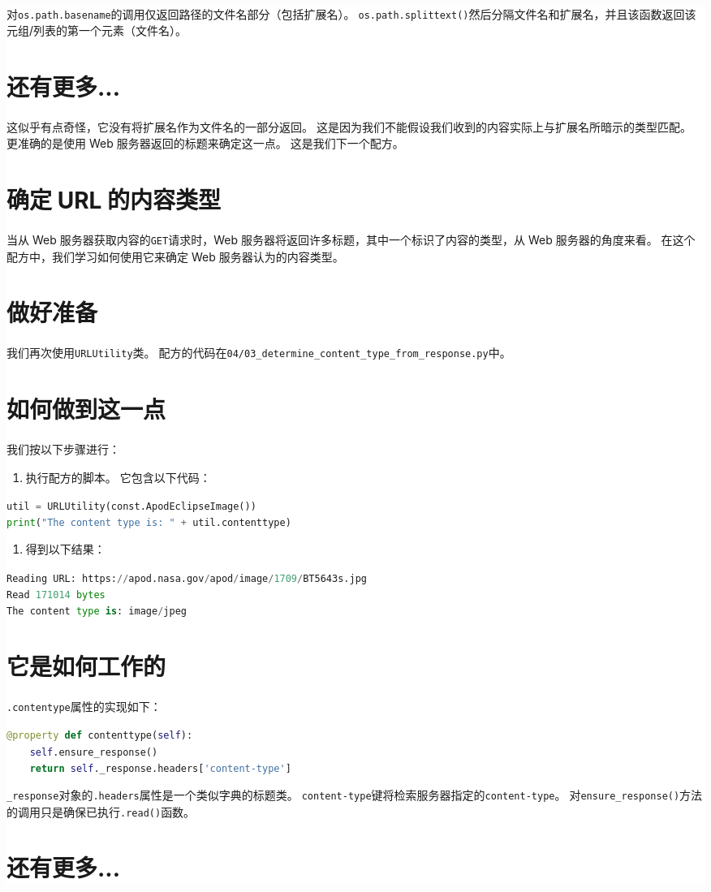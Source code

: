 对`os.path.basename`的调用仅返回路径的文件名部分（包括扩展名）。 `os.path.splittext()`然后分隔文件名和扩展名，并且该函数返回该元组/列表的第一个元素（文件名）。

# 还有更多...

这似乎有点奇怪，它没有将扩展名作为文件名的一部分返回。 这是因为我们不能假设我们收到的内容实际上与扩展名所暗示的类型匹配。 更准确的是使用 Web 服务器返回的标题来确定这一点。 这是我们下一个配方。

# 确定 URL 的内容类型

当从 Web 服务器获取内容的`GET`请求时，Web 服务器将返回许多标题，其中一个标识了内容的类型，从 Web 服务器的角度来看。 在这个配方中，我们学习如何使用它来确定 Web 服务器认为的内容类型。

# 做好准备

我们再次使用`URLUtility`类。 配方的代码在`04/03_determine_content_type_from_response.py`中。

# 如何做到这一点

我们按以下步骤进行：

1.  执行配方的脚本。 它包含以下代码：

```py
util = URLUtility(const.ApodEclipseImage())
print("The content type is: " + util.contenttype)
```

1.  得到以下结果：

```py
Reading URL: https://apod.nasa.gov/apod/image/1709/BT5643s.jpg
Read 171014 bytes
The content type is: image/jpeg
```

# 它是如何工作的

`.contentype`属性的实现如下：

```py
@property def contenttype(self):
    self.ensure_response()
    return self._response.headers['content-type']
```

`_response`对象的`.headers`属性是一个类似字典的标题类。 `content-type`键将检索服务器指定的`content-type`。 对`ensure_response()`方法的调用只是确保已执行`.read()`函数。

# 还有更多...
